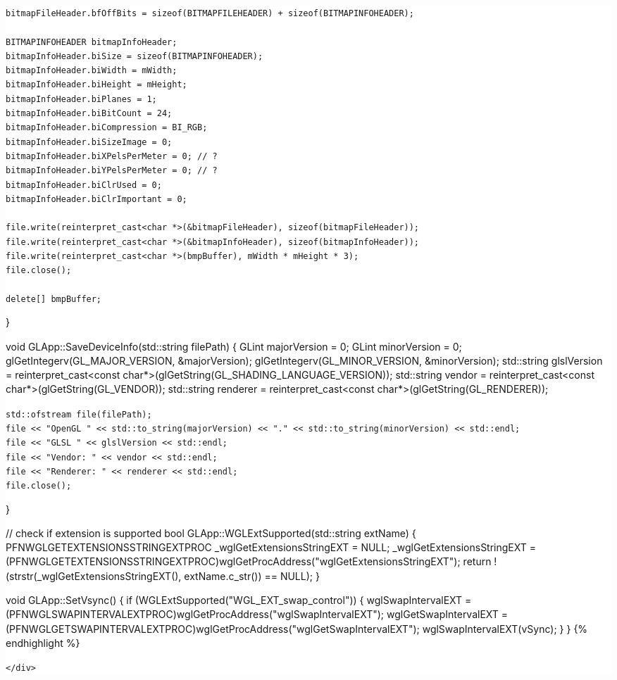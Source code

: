     bitmapFileHeader.bfOffBits = sizeof(BITMAPFILEHEADER) + sizeof(BITMAPINFOHEADER);

    BITMAPINFOHEADER bitmapInfoHeader;
    bitmapInfoHeader.biSize = sizeof(BITMAPINFOHEADER);
    bitmapInfoHeader.biWidth = mWidth;
    bitmapInfoHeader.biHeight = mHeight;
    bitmapInfoHeader.biPlanes = 1;
    bitmapInfoHeader.biBitCount = 24;
    bitmapInfoHeader.biCompression = BI_RGB;
    bitmapInfoHeader.biSizeImage = 0;
    bitmapInfoHeader.biXPelsPerMeter = 0; // ?
    bitmapInfoHeader.biYPelsPerMeter = 0; // ?
    bitmapInfoHeader.biClrUsed = 0;
    bitmapInfoHeader.biClrImportant = 0;

    file.write(reinterpret_cast<char *>(&bitmapFileHeader), sizeof(bitmapFileHeader));
    file.write(reinterpret_cast<char *>(&bitmapInfoHeader), sizeof(bitmapInfoHeader));
    file.write(reinterpret_cast<char *>(bmpBuffer), mWidth * mHeight * 3);
    file.close();

    delete[] bmpBuffer;
}

void GLApp::SaveDeviceInfo(std::string filePath)
{
    GLint majorVersion = 0;
    GLint minorVersion = 0;
    glGetIntegerv(GL_MAJOR_VERSION, &majorVersion);
    glGetIntegerv(GL_MINOR_VERSION, &minorVersion);
    std::string glslVersion = reinterpret_cast<const char*>(glGetString(GL_SHADING_LANGUAGE_VERSION));
    std::string vendor = reinterpret_cast<const char*>(glGetString(GL_VENDOR));
    std::string renderer = reinterpret_cast<const char*>(glGetString(GL_RENDERER));

    std::ofstream file(filePath);
    file << "OpenGL " << std::to_string(majorVersion) << "." << std::to_string(minorVersion) << std::endl;
    file << "GLSL " << glslVersion << std::endl;
    file << "Vendor: " << vendor << std::endl;
    file << "Renderer: " << renderer << std::endl;
    file.close();
}

// check if extension is supported
bool GLApp::WGLExtSupported(std::string extName)
{
    PFNWGLGETEXTENSIONSSTRINGEXTPROC _wglGetExtensionsStringEXT = NULL;
    _wglGetExtensionsStringEXT = (PFNWGLGETEXTENSIONSSTRINGEXTPROC)wglGetProcAddress("wglGetExtensionsStringEXT");
    return !(strstr(_wglGetExtensionsStringEXT(), extName.c_str()) == NULL);
}

void GLApp::SetVsync()
{
    if (WGLExtSupported("WGL_EXT_swap_control"))
    {
        wglSwapIntervalEXT = (PFNWGLSWAPINTERVALEXTPROC)wglGetProcAddress("wglSwapIntervalEXT");
        wglGetSwapIntervalEXT = (PFNWGLGETSWAPINTERVALEXTPROC)wglGetProcAddress("wglGetSwapIntervalEXT");
        wglSwapIntervalEXT(vSync);
    }
}
{% endhighlight %}

    </div>
</div>